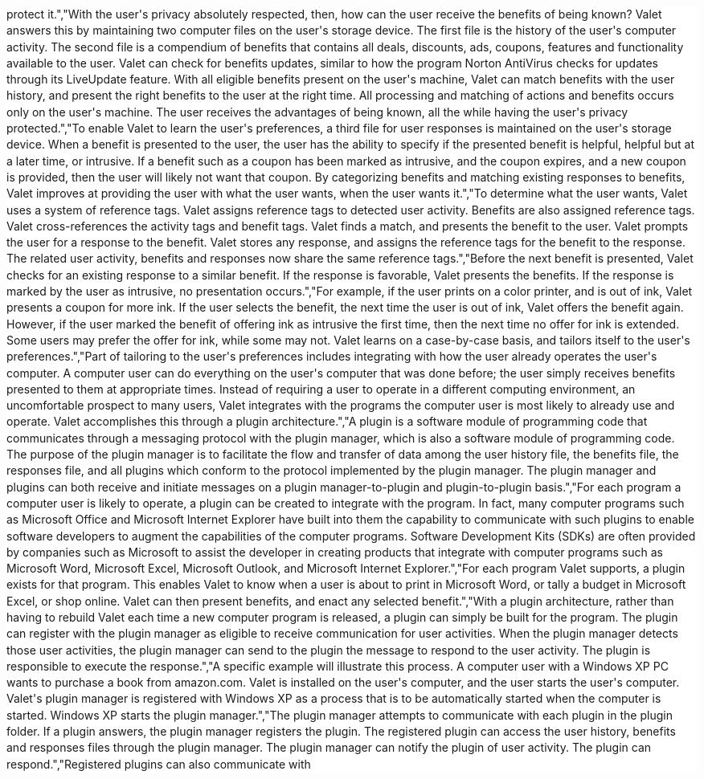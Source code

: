 protect it.","With the user's privacy absolutely respected, then, how can the user receive the benefits of being known? Valet answers this by maintaining two computer files on the user's storage device. The first file is the history of the user's computer activity. The second file is a compendium of benefits that contains all deals, discounts, ads, coupons, features and functionality available to the user. Valet can check for benefits updates, similar to how the program Norton AntiVirus checks for updates through its LiveUpdate feature. With all eligible benefits present on the user's machine, Valet can match benefits with the user history, and present the right benefits to the user at the right time. All processing and matching of actions and benefits occurs only on the user's machine. The user receives the advantages of being known, all the while having the user's privacy protected.","To enable Valet to learn the user's preferences, a third file for user responses is maintained on the user's storage device. When a benefit is presented to the user, the user has the ability to specify if the presented benefit is helpful, helpful but at a later time, or intrusive. If a benefit such as a coupon has been marked as intrusive, and the coupon expires, and a new coupon is provided, then the user will likely not want that coupon. By categorizing benefits and matching existing responses to benefits, Valet improves at providing the user with what the user wants, when the user wants it.","To determine what the user wants, Valet uses a system of reference tags. Valet assigns reference tags to detected user activity. Benefits are also assigned reference tags. Valet cross-references the activity tags and benefit tags. Valet finds a match, and presents the benefit to the user. Valet prompts the user for a response to the benefit. Valet stores any response, and assigns the reference tags for the benefit to the response. The related user activity, benefits and responses now share the same reference tags.","Before the next benefit is presented, Valet checks for an existing response to a similar benefit. If the response is favorable, Valet presents the benefits. If the response is marked by the user as intrusive, no presentation occurs.","For example, if the user prints on a color printer, and is out of ink, Valet presents a coupon for more ink. If the user selects the benefit, the next time the user is out of ink, Valet offers the benefit again. However, if the user marked the benefit of offering ink as intrusive the first time, then the next time no offer for ink is extended. Some users may prefer the offer for ink, while some may not. Valet learns on a case-by-case basis, and tailors itself to the user's preferences.","Part of tailoring to the user's preferences includes integrating with how the user already operates the user's computer. A computer user can do everything on the user's computer that was done before; the user simply receives benefits presented to them at appropriate times. Instead of requiring a user to operate in a different computing environment, an uncomfortable prospect to many users, Valet integrates with the programs the computer user is most likely to already use and operate. Valet accomplishes this through a plugin architecture.","A plugin is a software module of programming code that communicates through a messaging protocol with the plugin manager, which is also a software module of programming code. The purpose of the plugin manager is to facilitate the flow and transfer of data among the user history file, the benefits file, the responses file, and all plugins which conform to the protocol implemented by the plugin manager. The plugin manager and plugins can both receive and initiate messages on a plugin manager-to-plugin and plugin-to-plugin basis.","For each program a computer user is likely to operate, a plugin can be created to integrate with the program. In fact, many computer programs such as Microsoft Office and Microsoft Internet Explorer have built into them the capability to communicate with such plugins to enable software developers to augment the capabilities of the computer programs. Software Development Kits (SDKs) are often provided by companies such as Microsoft to assist the developer in creating products that integrate with computer programs such as Microsoft Word, Microsoft Excel, Microsoft Outlook, and Microsoft Internet Explorer.","For each program Valet supports, a plugin exists for that program. This enables Valet to know when a user is about to print in Microsoft Word, or tally a budget in Microsoft Excel, or shop online. Valet can then present benefits, and enact any selected benefit.","With a plugin architecture, rather than having to rebuild Valet each time a new computer program is released, a plugin can simply be built for the program. The plugin can register with the plugin manager as eligible to receive communication for user activities. When the plugin manager detects those user activities, the plugin manager can send to the plugin the message to respond to the user activity. The plugin is responsible to execute the response.","A specific example will illustrate this process. A computer user with a Windows XP PC wants to purchase a book from amazon.com. Valet is installed on the user's computer, and the user starts the user's computer. Valet's plugin manager is registered with Windows XP as a process that is to be automatically started when the computer is started. Windows XP starts the plugin manager.","The plugin manager attempts to communicate with each plugin in the plugin folder. If a plugin answers, the plugin manager registers the plugin. The registered plugin can access the user history, benefits and responses files through the plugin manager. The plugin manager can notify the plugin of user activity. The plugin can respond.","Registered plugins can also communicate with